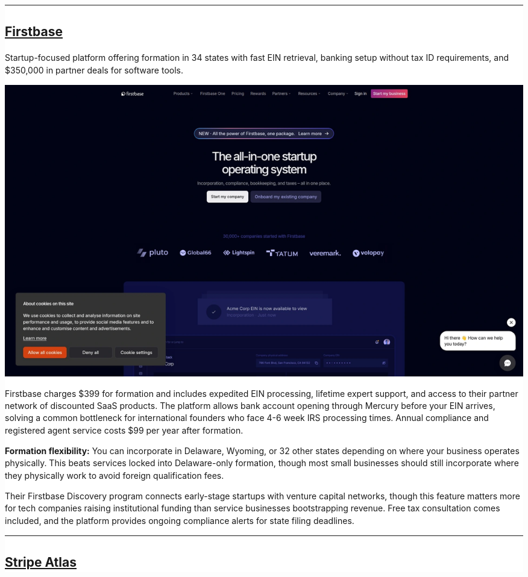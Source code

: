 ***

## **[Firstbase](https://www.firstbase.io)**

Startup-focused platform offering formation in 34 states with fast EIN retrieval, banking setup without tax ID requirements, and $350,000 in partner deals for software tools.

![Firstbase Screenshot](image/firstbase.webp)


Firstbase charges $399 for formation and includes expedited EIN processing, lifetime expert support, and access to their partner network of discounted SaaS products. The platform allows bank account opening through Mercury before your EIN arrives, solving a common bottleneck for international founders who face 4-6 week IRS processing times. Annual compliance and registered agent service costs $99 per year after formation.

**Formation flexibility:** You can incorporate in Delaware, Wyoming, or 32 other states depending on where your business operates physically. This beats services locked into Delaware-only formation, though most small businesses should still incorporate where they physically work to avoid foreign qualification fees.

Their Firstbase Discovery program connects early-stage startups with venture capital networks, though this feature matters more for tech companies raising institutional funding than service businesses bootstrapping revenue. Free tax consultation comes included, and the platform provides ongoing compliance alerts for state filing deadlines.

***

## **[Stripe Atlas](https://stripe.com/atlas)**

